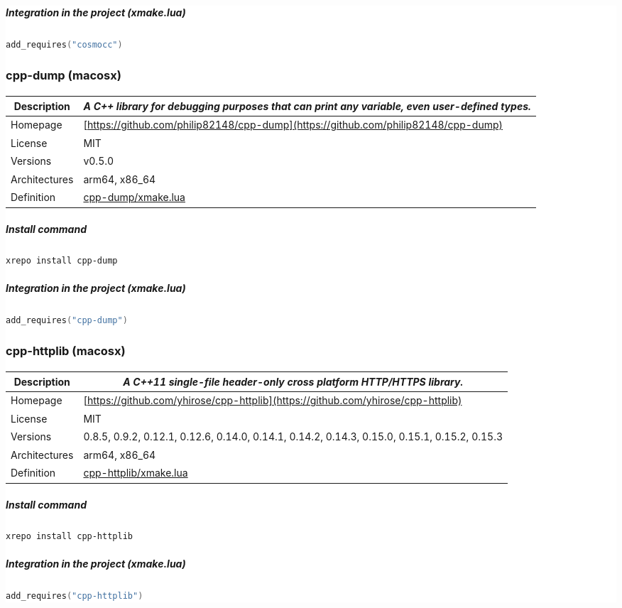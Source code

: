 ##### Integration in the project (xmake.lua)

```lua
add_requires("cosmocc")
```


### cpp-dump (macosx)


| Description | *A C++ library for debugging purposes that can print any variable, even user-defined types.* |
| -- | -- |
| Homepage | [https://github.com/philip82148/cpp-dump](https://github.com/philip82148/cpp-dump) |
| License | MIT |
| Versions | v0.5.0 |
| Architectures | arm64, x86_64 |
| Definition | [cpp-dump/xmake.lua](https://github.com/xmake-io/xmake-repo/blob/master/packages/c/cpp-dump/xmake.lua) |

##### Install command

```console
xrepo install cpp-dump
```

##### Integration in the project (xmake.lua)

```lua
add_requires("cpp-dump")
```


### cpp-httplib (macosx)


| Description | *A C++11 single-file header-only cross platform HTTP/HTTPS library.* |
| -- | -- |
| Homepage | [https://github.com/yhirose/cpp-httplib](https://github.com/yhirose/cpp-httplib) |
| License | MIT |
| Versions | 0.8.5, 0.9.2, 0.12.1, 0.12.6, 0.14.0, 0.14.1, 0.14.2, 0.14.3, 0.15.0, 0.15.1, 0.15.2, 0.15.3 |
| Architectures | arm64, x86_64 |
| Definition | [cpp-httplib/xmake.lua](https://github.com/xmake-io/xmake-repo/blob/master/packages/c/cpp-httplib/xmake.lua) |

##### Install command

```console
xrepo install cpp-httplib
```

##### Integration in the project (xmake.lua)

```lua
add_requires("cpp-httplib")
```
